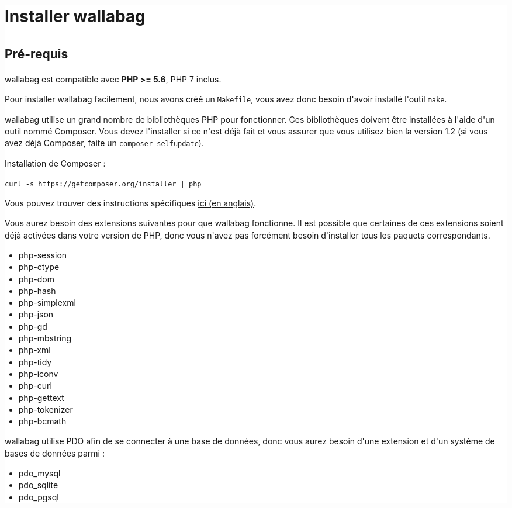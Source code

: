 Installer wallabag
==================

Pré-requis
----------

wallabag est compatible avec **PHP &gt;= 5.6**, PHP 7 inclus.

<div class="admonition note">

Pour installer wallabag facilement, nous avons créé un `Makefile`, vous
avez donc besoin d'avoir installé l'outil `make`.

</div>

wallabag utilise un grand nombre de bibliothèques PHP pour fonctionner.
Ces bibliothèques doivent être installées à l'aide d'un outil nommé
Composer. Vous devez l'installer si ce n'est déjà fait et vous assurer
que vous utilisez bien la version 1.2 (si vous avez déjà Composer, faite
un `composer selfupdate`).

Installation de Composer :

    curl -s https://getcomposer.org/installer | php

Vous pouvez trouver des instructions spécifiques [ici (en
anglais)](https://getcomposer.org/doc/00-intro.md).

Vous aurez besoin des extensions suivantes pour que wallabag fonctionne.
Il est possible que certaines de ces extensions soient déjà activées
dans votre version de PHP, donc vous n'avez pas forcément besoin
d'installer tous les paquets correspondants.

-   php-session
-   php-ctype
-   php-dom
-   php-hash
-   php-simplexml
-   php-json
-   php-gd
-   php-mbstring
-   php-xml
-   php-tidy
-   php-iconv
-   php-curl
-   php-gettext
-   php-tokenizer
-   php-bcmath

wallabag utilise PDO afin de se connecter à une base de données, donc
vous aurez besoin d'une extension et d'un système de bases de données
parmi :

-   pdo\_mysql
-   pdo\_sqlite
-   pdo\_pgsql
